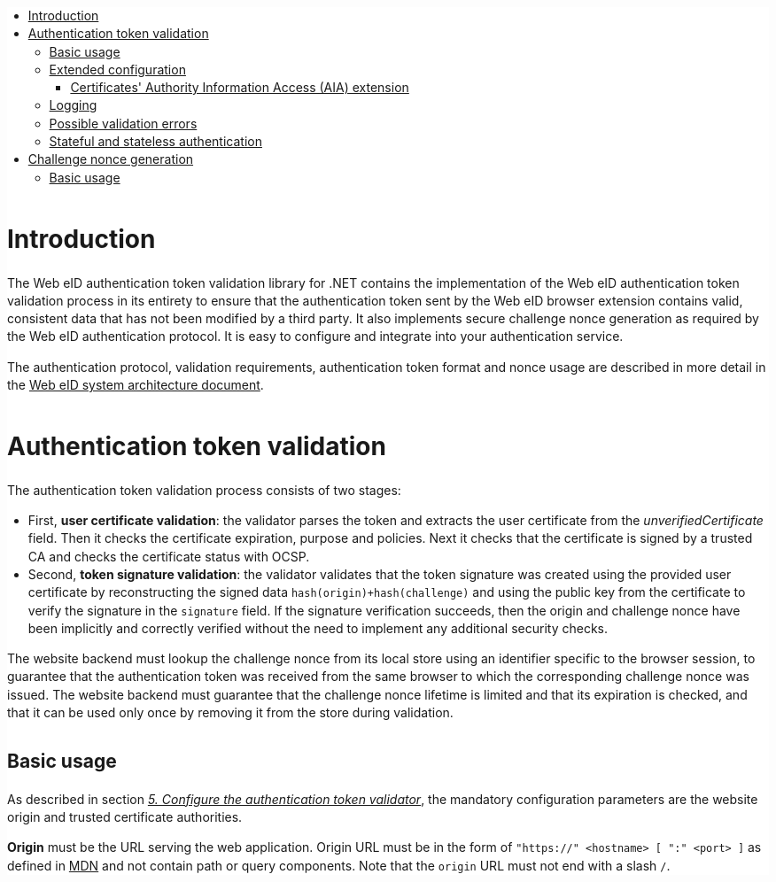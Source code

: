 * [Introduction](#introduction)
* [Authentication token validation](#authentication-token-validation)
  * [Basic usage](#basic-usage)
  * [Extended configuration](#extended-configuration)
    * [Certificates' Authority Information Access (AIA) extension](#certificates-authority-information-access-aia-extension)
  * [Logging](#logging)
  * [Possible validation errors](#possible-validation-errors)
  * [Stateful and stateless authentication](#stateful-and-stateless-authentication)
* [Challenge nonce generation](#challenge-nonce-generation)
  * [Basic usage](#basic-usage-1)

# Introduction

The Web eID authentication token validation library for .NET contains the implementation of the Web eID authentication token validation process in its entirety to ensure that the authentication token sent by the Web eID browser extension contains valid, consistent data that has not been modified by a third party. It also implements secure challenge nonce generation as required by the Web eID authentication protocol. It is easy to configure and integrate into your authentication service.

The authentication protocol, validation requirements, authentication token format and nonce usage are described in more detail in the [Web eID system architecture document](https://github.com/web-eid/web-eid-system-architecture-doc#authentication-1).

# Authentication token validation

The authentication token validation process consists of two stages:

- First, **user certificate validation**: the validator parses the token and extracts the user certificate from the *unverifiedCertificate* field. Then it checks the certificate expiration, purpose and policies. Next it checks that the certificate is signed by a trusted CA and checks the certificate status with OCSP.
- Second, **token signature validation**: the validator validates that the token signature was created using the provided user certificate by reconstructing the signed data `hash(origin)+hash(challenge)` and using the public key from the certificate to verify the signature in the `signature` field. If the signature verification succeeds, then the origin and challenge nonce have been implicitly and correctly verified without the need to implement any additional security checks.

The website backend must lookup the challenge nonce from its local store using an identifier specific to the browser session, to guarantee that the authentication token was received from the same browser to which the corresponding challenge nonce was issued. The website backend must guarantee that the challenge nonce lifetime is limited and that its expiration is checked, and that it can be used only once by removing it from the store during validation.

## Basic usage

As described in section *[5. Configure the authentication token validator](#5-configure-the-authentication-token-validator)*, the mandatory configuration parameters are the website origin and trusted certificate authorities.

**Origin** must be the URL serving the web application. Origin URL must be in the form of `"https://" <hostname> [ ":" <port> ]` as defined in [MDN](https://developer.mozilla.org/en-US/docs/Web/API/Location/origin) and not contain path or query components. Note that the `origin` URL must not end with a slash `/`.
